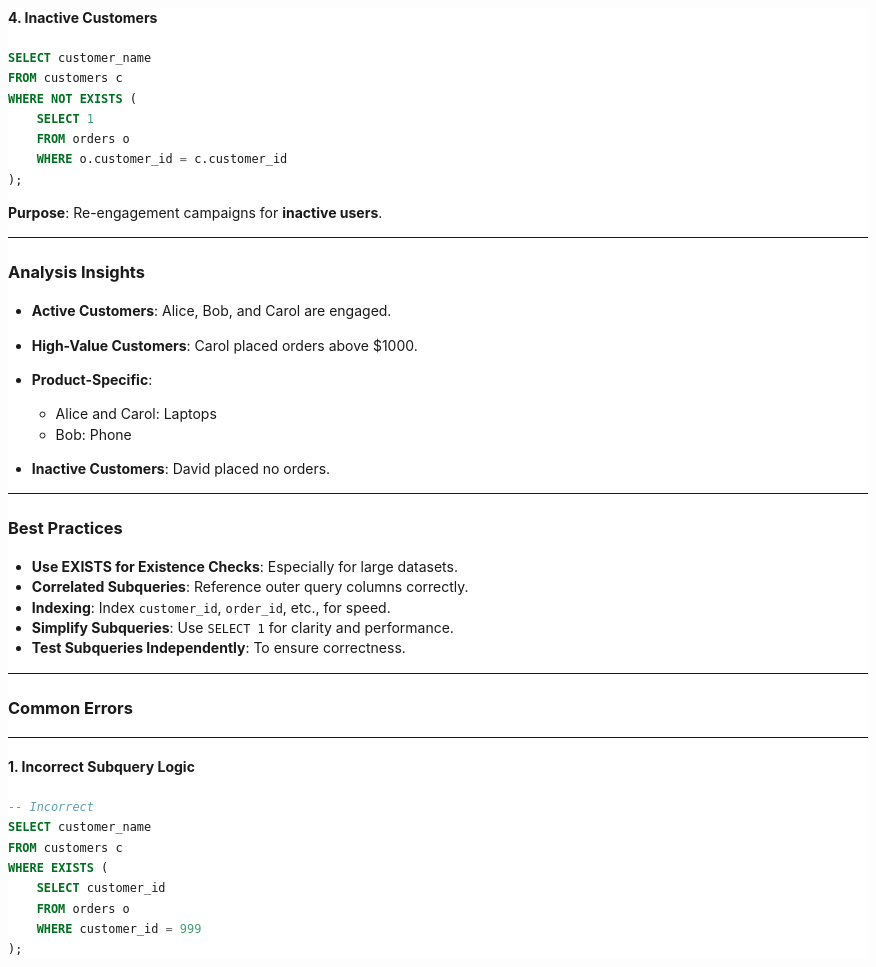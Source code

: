 #### **4. Inactive Customers**

```sql
SELECT customer_name
FROM customers c
WHERE NOT EXISTS (
    SELECT 1
    FROM orders o
    WHERE o.customer_id = c.customer_id
);
```

**Purpose**: Re-engagement campaigns for **inactive users**.

---

### **Analysis Insights**

* **Active Customers**: Alice, Bob, and Carol are engaged.
* **High-Value Customers**: Carol placed orders above \$1000.
* **Product-Specific**:

  * Alice and Carol: Laptops
  * Bob: Phone
* **Inactive Customers**: David placed no orders.

---

### **Best Practices**

* **Use EXISTS for Existence Checks**: Especially for large datasets.
* **Correlated Subqueries**: Reference outer query columns correctly.
* **Indexing**: Index `customer_id`, `order_id`, etc., for speed.
* **Simplify Subqueries**: Use `SELECT 1` for clarity and performance.
* **Test Subqueries Independently**: To ensure correctness.

---

### **Common Errors**

---

#### **1. Incorrect Subquery Logic**

```sql
-- Incorrect
SELECT customer_name
FROM customers c
WHERE EXISTS (
    SELECT customer_id
    FROM orders o
    WHERE customer_id = 999
);
```
